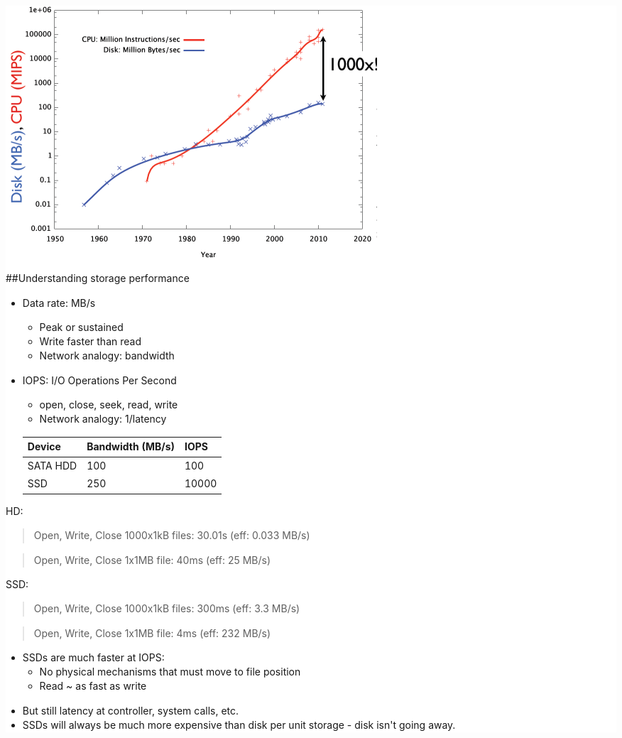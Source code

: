 ![Disk slower](images2/Disks_slower2_4.png)

##Understanding storage performance

- Data rate: MB/s
    - Peak or sustained
    - Write faster than read
    - Network analogy: bandwidth
    
- IOPS: I/O Operations Per Second
    - open, close, seek, read, write
    - Network analogy: 1/latency



    Device     | Bandwidth (MB/s) | IOPS
	-----------|------------------|------------
	SATA HDD   |  100             |  100
	SSD        |  250             |  10000


HD:

  > Open, Write, Close 1000x1kB files: 30.01s (eff: 0.033 MB/s)
    
  > Open, Write, Close 1x1MB file: 40ms (eff: 25 MB/s)

SSD: 

  > Open, Write, Close 1000x1kB files: 300ms (eff: 3.3 MB/s)
   
  > Open, Write, Close 1x1MB file: 4ms (eff: 232 MB/s)


- SSDs are much faster at IOPS:
  * No physical mechanisms that must move to file position
  * Read ~ as fast as write
* But still latency at controller, system calls, etc.
* SSDs will always be much more expensive than disk per unit storage - disk isn't going away.

